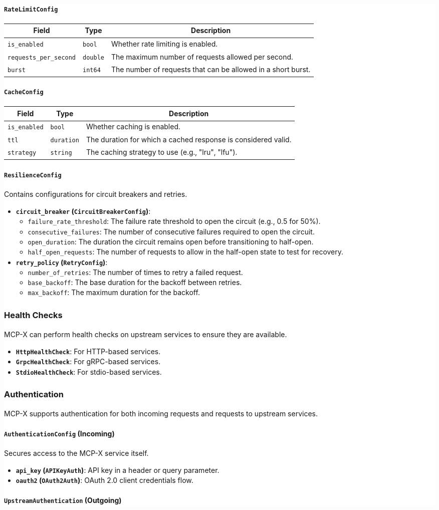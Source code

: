 #### `RateLimitConfig`

| Field                 | Type     | Description                                                    |
| --------------------- | -------- | -------------------------------------------------------------- |
| `is_enabled`          | `bool`   | Whether rate limiting is enabled.                              |
| `requests_per_second` | `double` | The maximum number of requests allowed per second.             |
| `burst`               | `int64`  | The number of requests that can be allowed in a short burst.   |

#### `CacheConfig`

| Field        | Type      | Description                                                        |
| ------------ | --------- | ------------------------------------------------------------------ |
| `is_enabled` | `bool`    | Whether caching is enabled.                                        |
| `ttl`        | `duration`| The duration for which a cached response is considered valid.      |
| `strategy`   | `string`  | The caching strategy to use (e.g., "lru", "lfu").                  |

#### `ResilienceConfig`

Contains configurations for circuit breakers and retries.

-   **`circuit_breaker` (`CircuitBreakerConfig`)**:
    -   `failure_rate_threshold`: The failure rate threshold to open the circuit (e.g., 0.5 for 50%).
    -   `consecutive_failures`: The number of consecutive failures required to open the circuit.
    -   `open_duration`: The duration the circuit remains open before transitioning to half-open.
    -   `half_open_requests`: The number of requests to allow in the half-open state to test for recovery.
-   **`retry_policy` (`RetryConfig`)**:
    -   `number_of_retries`: The number of times to retry a failed request.
    -   `base_backoff`: The base duration for the backoff between retries.
    -   `max_backoff`: The maximum duration for the backoff.

### Health Checks

MCP-X can perform health checks on upstream services to ensure they are available.

-   **`HttpHealthCheck`**: For HTTP-based services.
-   **`GrpcHealthCheck`**: For gRPC-based services.
-   **`StdioHealthCheck`**: For stdio-based services.

### Authentication

MCP-X supports authentication for both incoming requests and requests to upstream services.

#### `AuthenticationConfig` (Incoming)

Secures access to the MCP-X service itself.

-   **`api_key` (`APIKeyAuth`)**: API key in a header or query parameter.
-   **`oauth2` (`OAuth2Auth`)**: OAuth 2.0 client credentials flow.

#### `UpstreamAuthentication` (Outgoing)
